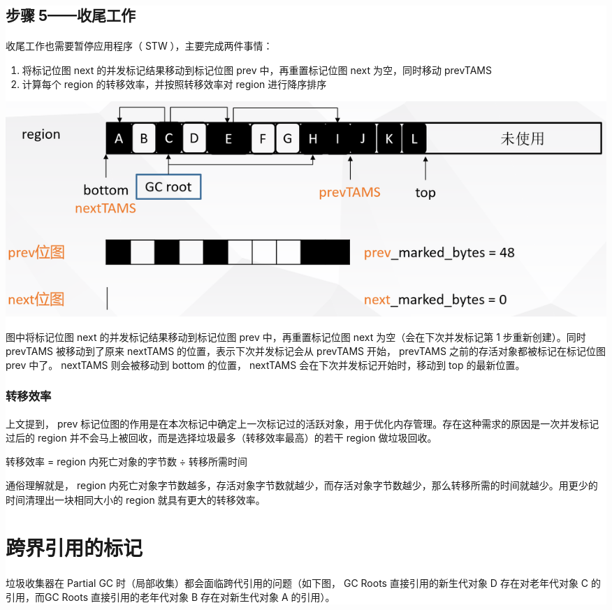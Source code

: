 ## 步骤 5——收尾工作

收尾工作也需要暂停应用程序（ STW ），主要完成两件事情：

1. 将标记位图 next 的并发标记结果移动到标记位图 prev 中，再重置标记位图 next 为空，同时移动  prevTAMS 
2. 计算每个 region 的转移效率，并按照转移效率对 region 进行降序排序

![收尾工作完成 region 的状态](/img/G1GC%E7%AE%97%E6%B3%95%E7%AF%87/%E6%94%B6%E5%B0%BE%E9%98%B6%E6%AE%B5.png)

图中将标记位图 next 的并发标记结果移动到标记位图 prev 中，再重置标记位图 next 为空（会在下次并发标记第 1 步重新创建）。同时 prevTAMS 被移动到了原来 nextTAMS 的位置，表示下次并发标记会从 prevTAMS 开始， prevTAMS 之前的存活对象都被标记在标记位图 prev 中了。 nextTAMS 则会被移动到 bottom 的位置， nextTAMS 会在下次并发标记开始时，移动到 top 的最新位置。

### 转移效率

上文提到， prev 标记位图的作用是在本次标记中确定上一次标记过的活跃对象，用于优化内存管理。存在这种需求的原因是一次并发标记过后的 region 并不会马上被回收，而是选择垃圾最多（转移效率最高）的若干 region 做垃圾回收。

转移效率 = region 内死亡对象的字节数 ÷ 转移所需时间

通俗理解就是， region 内死亡对象字节数越多，存活对象字节数就越少，而存活对象字节数越少，那么转移所需的时间就越少。用更少的时间清理出一块相同大小的 region 就具有更大的转移效率。

# 跨界引用的标记

垃圾收集器在 Partial GC 时（局部收集）都会面临跨代引用的问题（如下图， GC Roots 直接引用的新生代对象 D 存在对老年代对象 C 的引用，而GC Roots 直接引用的老年代对象 B 存在对新生代对象 A 的引用）。
